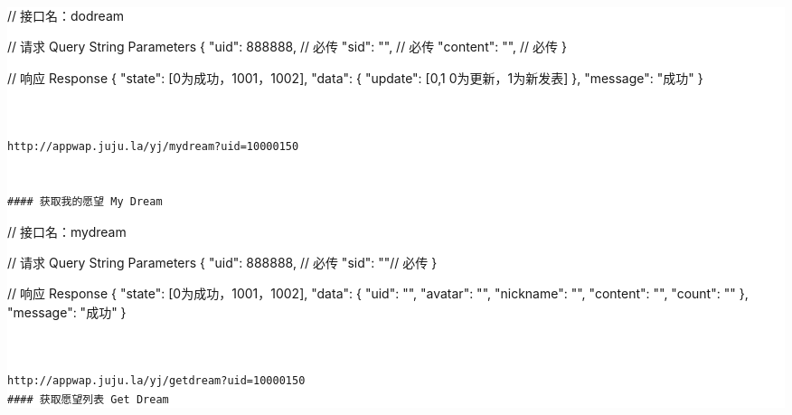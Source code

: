 // 接口名：dodream

// 请求 Query String Parameters
{
  "uid": 888888, // 必传
  "sid": "", // 必传
  "content": "", // 必传
}

// 响应 Response
{
  "state": [0为成功，1001，1002],
  "data": {
    "update": [0,1 0为更新，1为新发表]
  },
  "message": "成功"
}
```


http://appwap.juju.la/yj/mydream?uid=10000150


#### 获取我的愿望 My Dream

```

// 接口名：mydream

// 请求 Query String Parameters
{
  "uid": 888888, // 必传
  "sid": ""// 必传
}

// 响应 Response
{
  "state": [0为成功，1001，1002],
  "data": {
    "uid": "",
    "avatar": "",
    "nickname": "",
    "content": "",
    "count": ""
  },
  "message": "成功"
}
```


http://appwap.juju.la/yj/getdream?uid=10000150
#### 获取愿望列表 Get Dream

```
